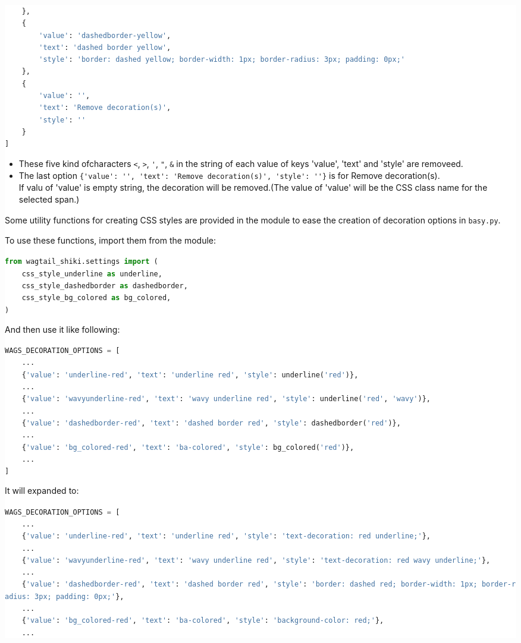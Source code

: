 ```python
    },
    {
        'value': 'dashedborder-yellow',
        'text': 'dashed border yellow',
        'style': 'border: dashed yellow; border-width: 1px; border-radius: 3px; padding: 0px;'
    },
    {
        'value': '',
        'text': 'Remove decoration(s)',
        'style': ''
    }
]

```

* These five kind ofcharacters `<`, `>`, `'`, `"`, `&` in the string of each value of keys 'value', 'text' and 'style' are removeed.
* The last option `{'value': '', 'text': 'Remove decoration(s)', 'style': ''}` is for Remove decoration(s).\
If valu of 'value' is empty string, the decoration will be removed.(The value of 'value' will be the CSS class name for the selected span.)

Some utility functions for creating CSS styles are provided in the module to ease the creation of decoration options in `basy.py`.

To use these functions, import them from the module:

```python
from wagtail_shiki.settings import (
    css_style_underline as underline,
    css_style_dashedborder as dashedborder,
    css_style_bg_colored as bg_colored,
)
```

And then use it like following:

```python
WAGS_DECORATION_OPTIONS = [
    ...
    {'value': 'underline-red', 'text': 'underline red', 'style': underline('red')},
    ...
    {'value': 'wavyunderline-red', 'text': 'wavy underline red', 'style': underline('red', 'wavy')},
    ...
    {'value': 'dashedborder-red', 'text': 'dashed border red', 'style': dashedborder('red')},
    ...
    {'value': 'bg_colored-red', 'text': 'ba-colored', 'style': bg_colored('red')},
    ...
]
```

It will expanded to:

```python
WAGS_DECORATION_OPTIONS = [
    ...
    {'value': 'underline-red', 'text': 'underline red', 'style': 'text-decoration: red underline;'},
    ...
    {'value': 'wavyunderline-red', 'text': 'wavy underline red', 'style': 'text-decoration: red wavy underline;'},
    ...
    {'value': 'dashedborder-red', 'text': 'dashed border red', 'style': 'border: dashed red; border-width: 1px; border-radius: 3px; padding: 0px;'},
    ...
    {'value': 'bg_colored-red', 'text': 'ba-colored', 'style': 'background-color: red;'},
    ...
```
